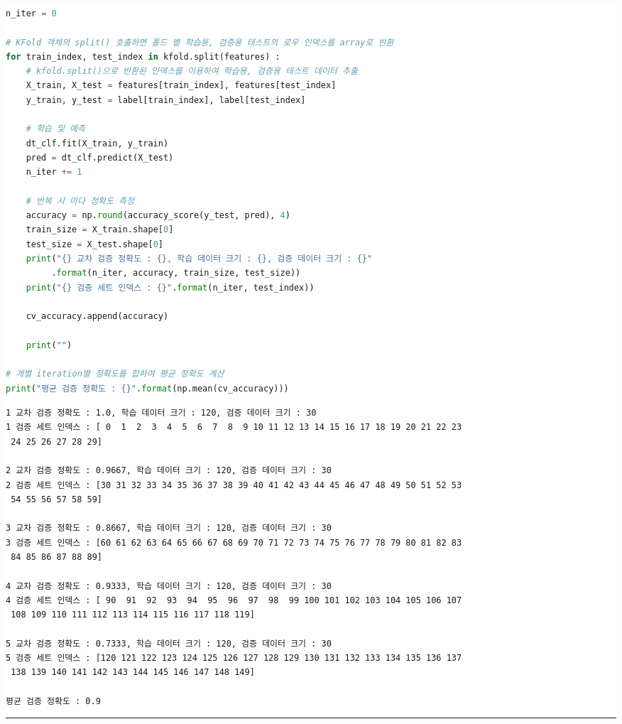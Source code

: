 

```python
n_iter = 0

# KFold 객체의 split() 호출하면 폴드 별 학습용, 검증용 테스트의 로우 인덱스를 array로 반환
for train_index, test_index in kfold.split(features) : 
    # kfold.split()으로 반환된 인덱스를 이용하여 학습용, 검증용 테스트 데이터 추출
    X_train, X_test = features[train_index], features[test_index]
    y_train, y_test = label[train_index], label[test_index]
    
    # 학습 및 예측
    dt_clf.fit(X_train, y_train)
    pred = dt_clf.predict(X_test)
    n_iter += 1
    
    # 반복 시 마다 정확도 측정
    accuracy = np.round(accuracy_score(y_test, pred), 4)
    train_size = X_train.shape[0]
    test_size = X_test.shape[0]
    print("{} 교차 검증 정확도 : {}, 학습 데이터 크기 : {}, 검증 데이터 크기 : {}"
         .format(n_iter, accuracy, train_size, test_size))
    print("{} 검증 세트 인덱스 : {}".format(n_iter, test_index))
    
    cv_accuracy.append(accuracy)
    
    print("")
    
# 개별 iteration별 정확도를 합하여 평균 정확도 계산
print("평균 검증 정확도 : {}".format(np.mean(cv_accuracy)))
```

    1 교차 검증 정확도 : 1.0, 학습 데이터 크기 : 120, 검증 데이터 크기 : 30
    1 검증 세트 인덱스 : [ 0  1  2  3  4  5  6  7  8  9 10 11 12 13 14 15 16 17 18 19 20 21 22 23
     24 25 26 27 28 29]
    
    2 교차 검증 정확도 : 0.9667, 학습 데이터 크기 : 120, 검증 데이터 크기 : 30
    2 검증 세트 인덱스 : [30 31 32 33 34 35 36 37 38 39 40 41 42 43 44 45 46 47 48 49 50 51 52 53
     54 55 56 57 58 59]
    
    3 교차 검증 정확도 : 0.8667, 학습 데이터 크기 : 120, 검증 데이터 크기 : 30
    3 검증 세트 인덱스 : [60 61 62 63 64 65 66 67 68 69 70 71 72 73 74 75 76 77 78 79 80 81 82 83
     84 85 86 87 88 89]
    
    4 교차 검증 정확도 : 0.9333, 학습 데이터 크기 : 120, 검증 데이터 크기 : 30
    4 검증 세트 인덱스 : [ 90  91  92  93  94  95  96  97  98  99 100 101 102 103 104 105 106 107
     108 109 110 111 112 113 114 115 116 117 118 119]
    
    5 교차 검증 정확도 : 0.7333, 학습 데이터 크기 : 120, 검증 데이터 크기 : 30
    5 검증 세트 인덱스 : [120 121 122 123 124 125 126 127 128 129 130 131 132 133 134 135 136 137
     138 139 140 141 142 143 144 145 146 147 148 149]
    
    평균 검증 정확도 : 0.9
    

---
